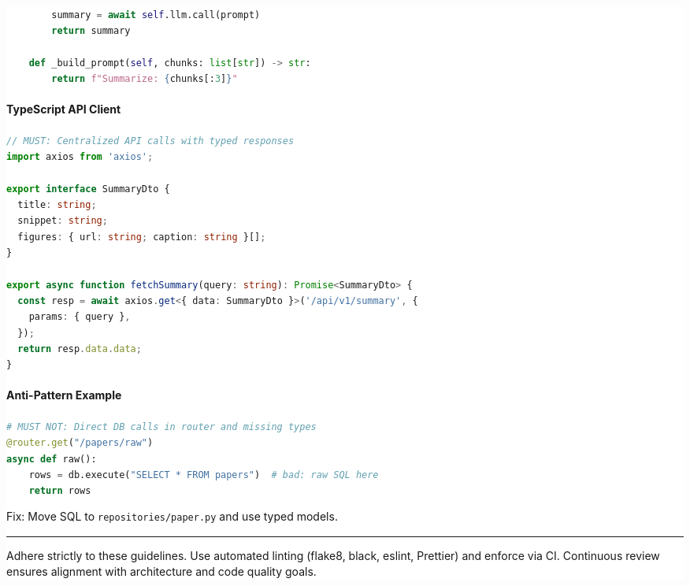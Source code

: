 ```python
        summary = await self.llm.call(prompt)
        return summary

    def _build_prompt(self, chunks: list[str]) -> str:
        return f"Summarize: {chunks[:3]}"
```

#### TypeScript API Client
```ts
// MUST: Centralized API calls with typed responses
import axios from 'axios';

export interface SummaryDto {
  title: string;
  snippet: string;
  figures: { url: string; caption: string }[];
}

export async function fetchSummary(query: string): Promise<SummaryDto> {
  const resp = await axios.get<{ data: SummaryDto }>('/api/v1/summary', {
    params: { query },
  });
  return resp.data.data;
}
```

#### Anti-Pattern Example
```python
# MUST NOT: Direct DB calls in router and missing types
@router.get("/papers/raw")
async def raw():
    rows = db.execute("SELECT * FROM papers")  # bad: raw SQL here
    return rows
```
Fix: Move SQL to `repositories/paper.py` and use typed models.

---

Adhere strictly to these guidelines. Use automated linting (flake8, black, eslint, Prettier) and enforce via CI. Continuous review ensures alignment with architecture and code quality goals.